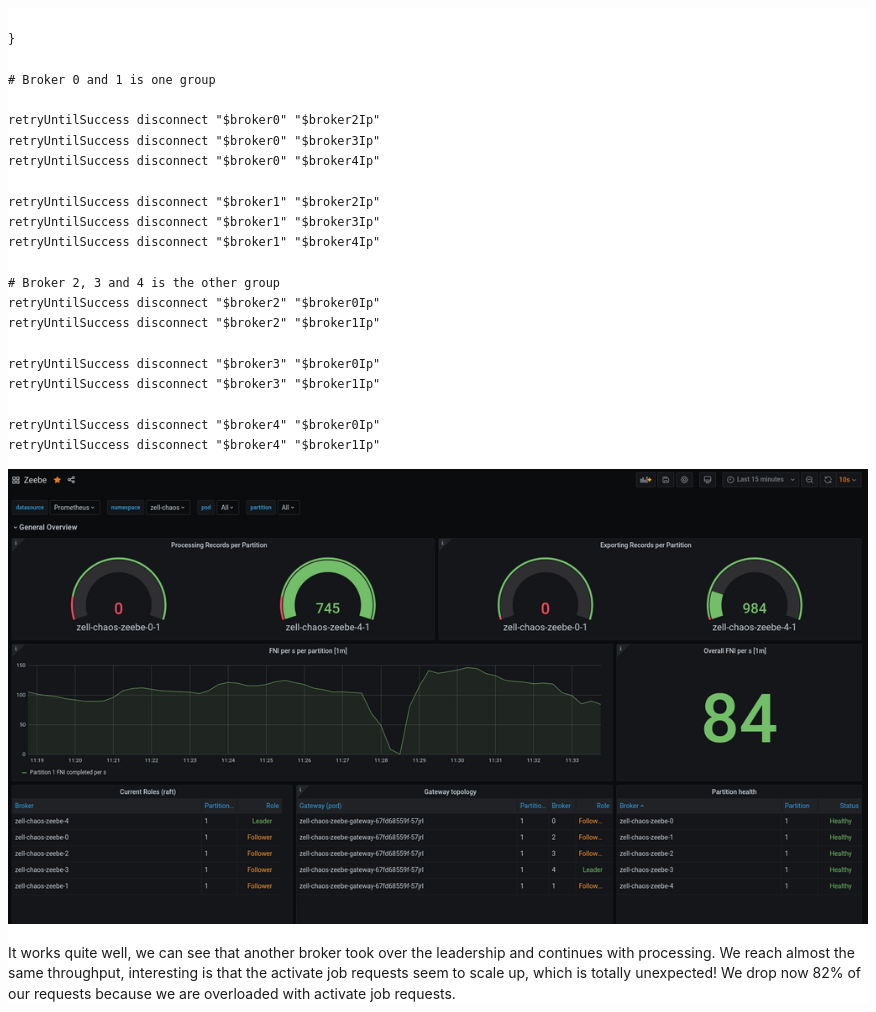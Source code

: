 ```shell

}

# Broker 0 and 1 is one group

retryUntilSuccess disconnect "$broker0" "$broker2Ip"
retryUntilSuccess disconnect "$broker0" "$broker3Ip"
retryUntilSuccess disconnect "$broker0" "$broker4Ip"

retryUntilSuccess disconnect "$broker1" "$broker2Ip"
retryUntilSuccess disconnect "$broker1" "$broker3Ip"
retryUntilSuccess disconnect "$broker1" "$broker4Ip"

# Broker 2, 3 and 4 is the other group
retryUntilSuccess disconnect "$broker2" "$broker0Ip"
retryUntilSuccess disconnect "$broker2" "$broker1Ip"

retryUntilSuccess disconnect "$broker3" "$broker0Ip"
retryUntilSuccess disconnect "$broker3" "$broker1Ip"

retryUntilSuccess disconnect "$broker4" "$broker0Ip"
retryUntilSuccess disconnect "$broker4" "$broker1Ip"

```


![general-network-partition](general-network-partition-0.png)

It works quite well, we can see that another broker took over the leadership and continues with processing. We reach almost the same throughput, interesting is that the activate job requests seem to scale up, which is totally unexpected! We drop now 82% of our requests because we are overloaded with activate job requests.
